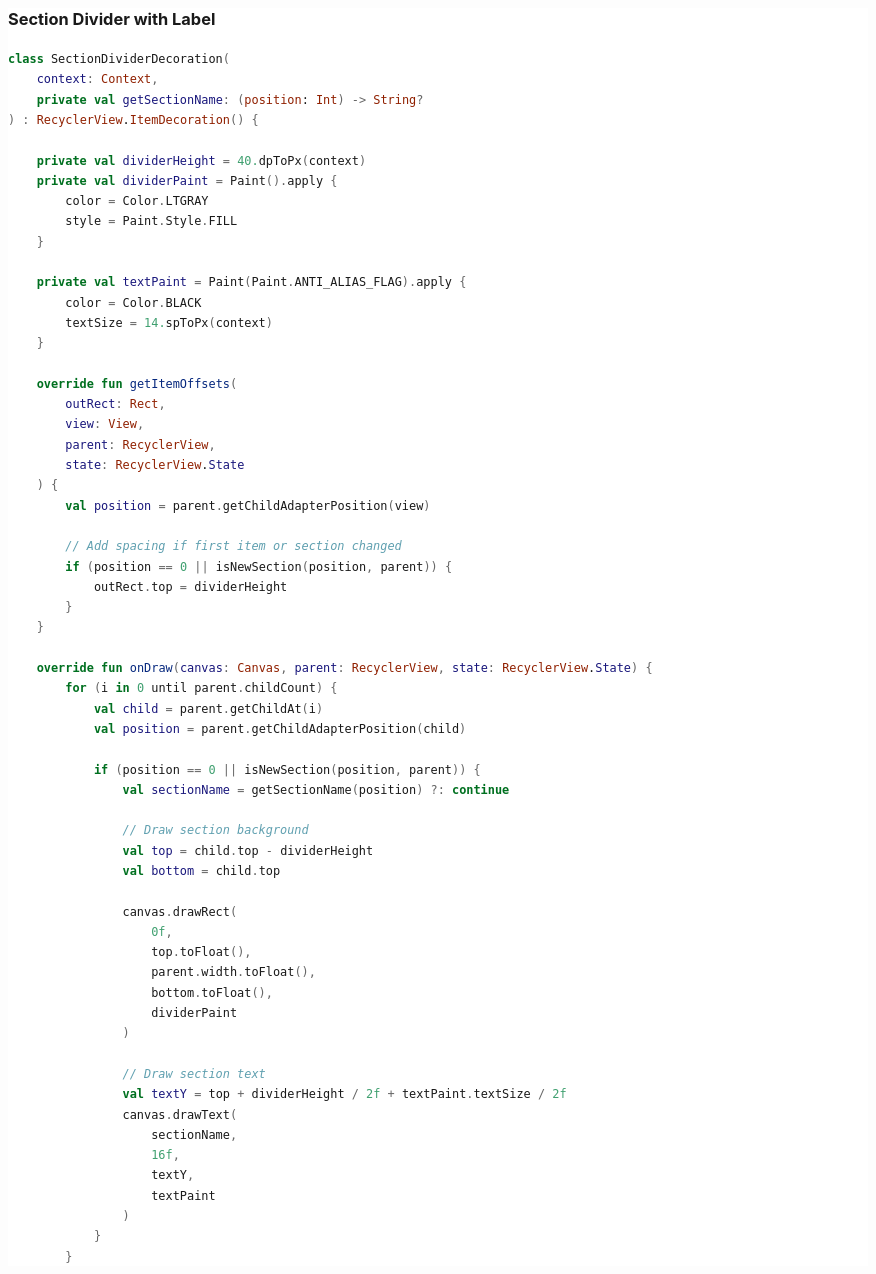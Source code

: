
### Section Divider with Label

```kotlin
class SectionDividerDecoration(
    context: Context,
    private val getSectionName: (position: Int) -> String?
) : RecyclerView.ItemDecoration() {

    private val dividerHeight = 40.dpToPx(context)
    private val dividerPaint = Paint().apply {
        color = Color.LTGRAY
        style = Paint.Style.FILL
    }

    private val textPaint = Paint(Paint.ANTI_ALIAS_FLAG).apply {
        color = Color.BLACK
        textSize = 14.spToPx(context)
    }

    override fun getItemOffsets(
        outRect: Rect,
        view: View,
        parent: RecyclerView,
        state: RecyclerView.State
    ) {
        val position = parent.getChildAdapterPosition(view)

        // Add spacing if first item or section changed
        if (position == 0 || isNewSection(position, parent)) {
            outRect.top = dividerHeight
        }
    }

    override fun onDraw(canvas: Canvas, parent: RecyclerView, state: RecyclerView.State) {
        for (i in 0 until parent.childCount) {
            val child = parent.getChildAt(i)
            val position = parent.getChildAdapterPosition(child)

            if (position == 0 || isNewSection(position, parent)) {
                val sectionName = getSectionName(position) ?: continue

                // Draw section background
                val top = child.top - dividerHeight
                val bottom = child.top

                canvas.drawRect(
                    0f,
                    top.toFloat(),
                    parent.width.toFloat(),
                    bottom.toFloat(),
                    dividerPaint
                )

                // Draw section text
                val textY = top + dividerHeight / 2f + textPaint.textSize / 2f
                canvas.drawText(
                    sectionName,
                    16f,
                    textY,
                    textPaint
                )
            }
        }
```